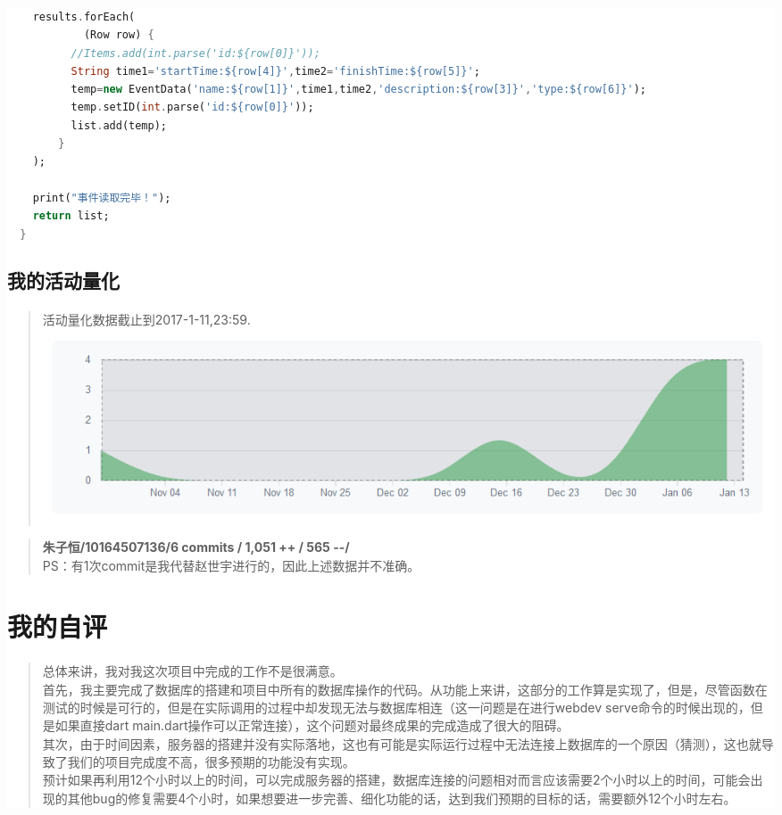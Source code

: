 ```dart
    results.forEach(
            (Row row) {
          //Items.add(int.parse('id:${row[0]}'));
          String time1='startTime:${row[4]}',time2='finishTime:${row[5]}';
          temp=new EventData('name:${row[1]}',time1,time2,'description:${row[3]}','type:${row[6]}');
          temp.setID(int.parse('id:${row[0]}'));
          list.add(temp);
        }
    );

    print("事件读取完毕！");
    return list;
  }
```
## 我的活动量化
> 活动量化数据截止到2017-1-11,23:59.
>![图片](contribute.png)    

>  **朱子恒/10164507136/6 commits / 1,051 ++ / 565 --/**  
>PS：有1次commit是我代替赵世宇进行的，因此上述数据并不准确。

# 我的自评 
> 总体来讲，我对我这次项目中完成的工作不是很满意。  
> 首先，我主要完成了数据库的搭建和项目中所有的数据库操作的代码。从功能上来讲，这部分的工作算是实现了，但是，尽管函数在测试的时候是可行的，但是在实际调用的过程中却发现无法与数据库相连（这一问题是在进行webdev serve命令的时候出现的，但是如果直接dart main.dart操作可以正常连接），这个问题对最终成果的完成造成了很大的阻碍。   
>  其次，由于时间因素，服务器的搭建并没有实际落地，这也有可能是实际运行过程中无法连接上数据库的一个原因（猜测），这也就导致了我们的项目完成度不高，很多预期的功能没有实现。  
> 预计如果再利用12个小时以上的时间，可以完成服务器的搭建，数据库连接的问题相对而言应该需要2个小时以上的时间，可能会出现的其他bug的修复需要4个小时，如果想要进一步完善、细化功能的话，达到我们预期的目标的话，需要额外12个小时左右。